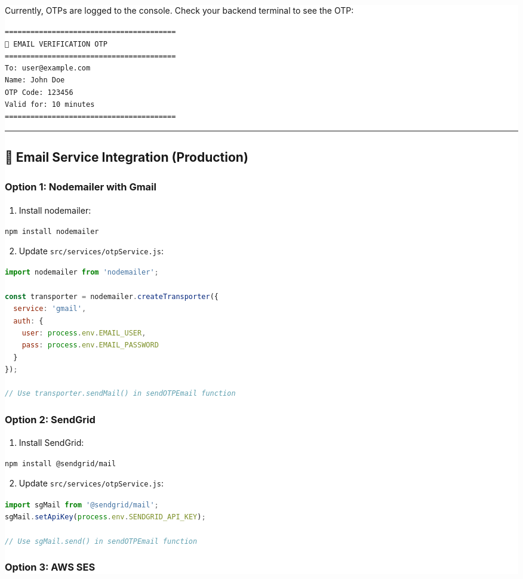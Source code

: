 Currently, OTPs are logged to the console. Check your backend terminal to see the OTP:

```
========================================
📧 EMAIL VERIFICATION OTP
========================================
To: user@example.com
Name: John Doe
OTP Code: 123456
Valid for: 10 minutes
========================================
```

---

## 📧 Email Service Integration (Production)

### Option 1: Nodemailer with Gmail

1. Install nodemailer:
```bash
npm install nodemailer
```

2. Update `src/services/otpService.js`:
```javascript
import nodemailer from 'nodemailer';

const transporter = nodemailer.createTransporter({
  service: 'gmail',
  auth: {
    user: process.env.EMAIL_USER,
    pass: process.env.EMAIL_PASSWORD
  }
});

// Use transporter.sendMail() in sendOTPEmail function
```

### Option 2: SendGrid

1. Install SendGrid:
```bash
npm install @sendgrid/mail
```

2. Update `src/services/otpService.js`:
```javascript
import sgMail from '@sendgrid/mail';
sgMail.setApiKey(process.env.SENDGRID_API_KEY);

// Use sgMail.send() in sendOTPEmail function
```

### Option 3: AWS SES
